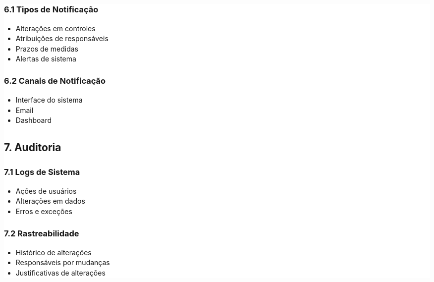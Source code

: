 ### 6.1 Tipos de Notificação
- Alterações em controles
- Atribuições de responsáveis
- Prazos de medidas
- Alertas de sistema

### 6.2 Canais de Notificação
- Interface do sistema
- Email
- Dashboard

## 7. Auditoria

### 7.1 Logs de Sistema
- Ações de usuários
- Alterações em dados
- Erros e exceções

### 7.2 Rastreabilidade
- Histórico de alterações
- Responsáveis por mudanças
- Justificativas de alterações 